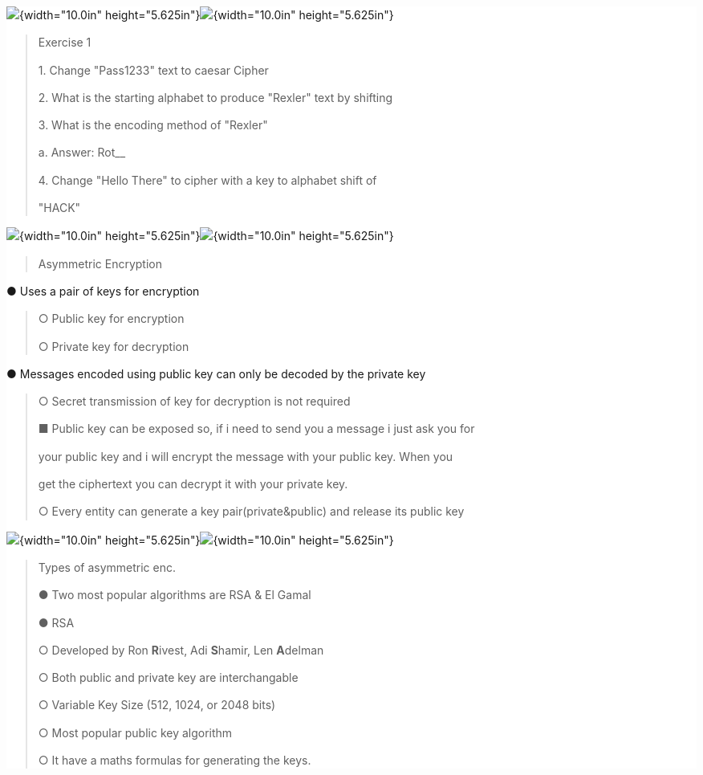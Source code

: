 ![](vertopal_5847c8c48b2c4bed88d245bf1f6b784f/media/image1.png){width="10.0in"
height="5.625in"}![](vertopal_5847c8c48b2c4bed88d245bf1f6b784f/media/image3.png){width="10.0in"
height="5.625in"}

> Exercise 1
>
> 1\. Change "Pass1233" text to caesar Cipher
>
> 2\. What is the starting alphabet to produce "Rexler" text by shifting
>
> 3\. What is the encoding method of "Rexler"
>
> a\. Answer: Rot\_\_
>
> 4\. Change "Hello There" to cipher with a key to alphabet shift of
>
> "HACK"

![](vertopal_5847c8c48b2c4bed88d245bf1f6b784f/media/image10.png){width="10.0in"
height="5.625in"}![](vertopal_5847c8c48b2c4bed88d245bf1f6b784f/media/image10.png){width="10.0in"
height="5.625in"}

> Asymmetric Encryption

● Uses a pair of keys for encryption

> ○ Public key for encryption
>
> ○ Private key for decryption

● Messages encoded using public key can only be decoded by the private
key

> ○ Secret transmission of key for decryption is not required
>
> ■ Public key can be exposed so, if i need to send you a message i just
> ask you for
>
> your public key and i will encrypt the message with your public key.
> When you
>
> get the ciphertext you can decrypt it with your private key.
>
> ○ Every entity can generate a key pair(private&public) and release its
> public key

![](vertopal_5847c8c48b2c4bed88d245bf1f6b784f/media/image1.png){width="10.0in"
height="5.625in"}![](vertopal_5847c8c48b2c4bed88d245bf1f6b784f/media/image11.png){width="10.0in"
height="5.625in"}

> Types of asymmetric enc.
>
> ● Two most popular algorithms are RSA & El Gamal
>
> ● RSA
>
> ○ Developed by Ron **R**ivest, Adi **S**hamir, Len **A**delman
>
> ○ Both public and private key are interchangable
>
> ○ Variable Key Size (512, 1024, or 2048 bits)
>
> ○ Most popular public key algorithm
>
> ○ It have a maths formulas for generating the keys.
>